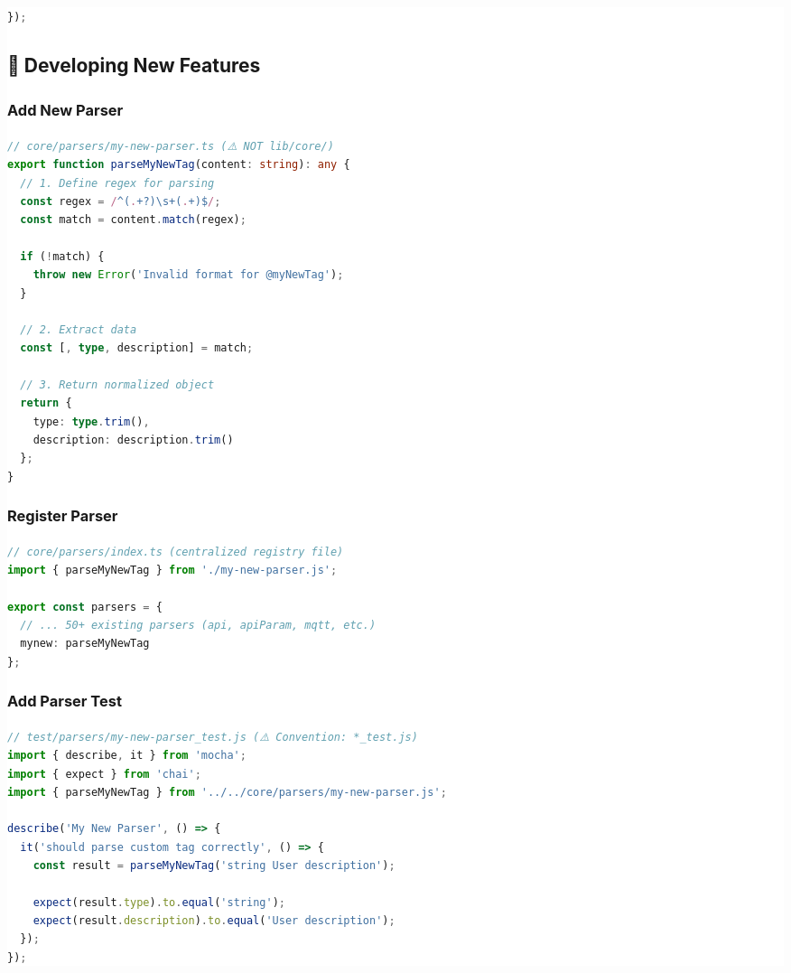 ```javascript
});
```

## 🔧 Developing New Features

### Add New Parser
```typescript
// core/parsers/my-new-parser.ts (⚠️ NOT lib/core/)
export function parseMyNewTag(content: string): any {
  // 1. Define regex for parsing
  const regex = /^(.+?)\s+(.+)$/;
  const match = content.match(regex);

  if (!match) {
    throw new Error('Invalid format for @myNewTag');
  }

  // 2. Extract data
  const [, type, description] = match;

  // 3. Return normalized object
  return {
    type: type.trim(),
    description: description.trim()
  };
}
```

### Register Parser
```typescript
// core/parsers/index.ts (centralized registry file)
import { parseMyNewTag } from './my-new-parser.js';

export const parsers = {
  // ... 50+ existing parsers (api, apiParam, mqtt, etc.)
  mynew: parseMyNewTag
};
```

### Add Parser Test
```javascript
// test/parsers/my-new-parser_test.js (⚠️ Convention: *_test.js)
import { describe, it } from 'mocha';
import { expect } from 'chai';
import { parseMyNewTag } from '../../core/parsers/my-new-parser.js';

describe('My New Parser', () => {
  it('should parse custom tag correctly', () => {
    const result = parseMyNewTag('string User description');

    expect(result.type).to.equal('string');
    expect(result.description).to.equal('User description');
  });
});
```
